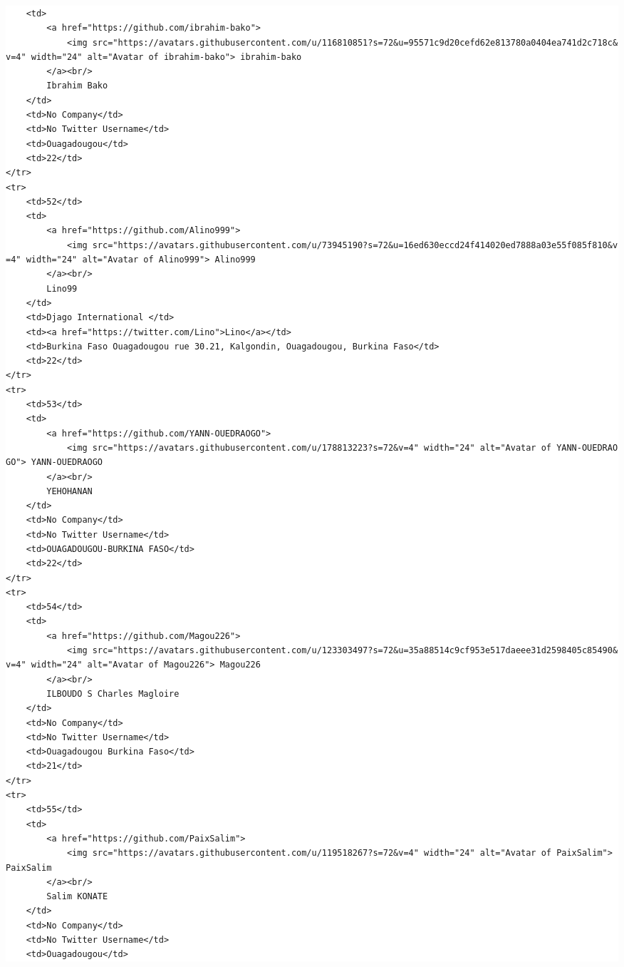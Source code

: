 		<td>
			<a href="https://github.com/ibrahim-bako">
				<img src="https://avatars.githubusercontent.com/u/116810851?s=72&u=95571c9d20cefd62e813780a0404ea741d2c718c&v=4" width="24" alt="Avatar of ibrahim-bako"> ibrahim-bako
			</a><br/>
			Ibrahim Bako
		</td>
		<td>No Company</td>
		<td>No Twitter Username</td>
		<td>Ouagadougou</td>
		<td>22</td>
	</tr>
	<tr>
		<td>52</td>
		<td>
			<a href="https://github.com/Alino999">
				<img src="https://avatars.githubusercontent.com/u/73945190?s=72&u=16ed630eccd24f414020ed7888a03e55f085f810&v=4" width="24" alt="Avatar of Alino999"> Alino999
			</a><br/>
			Lino99
		</td>
		<td>Djago International </td>
		<td><a href="https://twitter.com/Lino">Lino</a></td>
		<td>Burkina Faso Ouagadougou rue 30.21, Kalgondin, Ouagadougou, Burkina Faso</td>
		<td>22</td>
	</tr>
	<tr>
		<td>53</td>
		<td>
			<a href="https://github.com/YANN-OUEDRAOGO">
				<img src="https://avatars.githubusercontent.com/u/178813223?s=72&v=4" width="24" alt="Avatar of YANN-OUEDRAOGO"> YANN-OUEDRAOGO
			</a><br/>
			YEHOHANAN
		</td>
		<td>No Company</td>
		<td>No Twitter Username</td>
		<td>OUAGADOUGOU-BURKINA FASO</td>
		<td>22</td>
	</tr>
	<tr>
		<td>54</td>
		<td>
			<a href="https://github.com/Magou226">
				<img src="https://avatars.githubusercontent.com/u/123303497?s=72&u=35a88514c9cf953e517daeee31d2598405c85490&v=4" width="24" alt="Avatar of Magou226"> Magou226
			</a><br/>
			ILBOUDO S Charles Magloire
		</td>
		<td>No Company</td>
		<td>No Twitter Username</td>
		<td>Ouagadougou Burkina Faso</td>
		<td>21</td>
	</tr>
	<tr>
		<td>55</td>
		<td>
			<a href="https://github.com/PaixSalim">
				<img src="https://avatars.githubusercontent.com/u/119518267?s=72&v=4" width="24" alt="Avatar of PaixSalim"> PaixSalim
			</a><br/>
			Salim KONATE
		</td>
		<td>No Company</td>
		<td>No Twitter Username</td>
		<td>Ouagadougou</td>